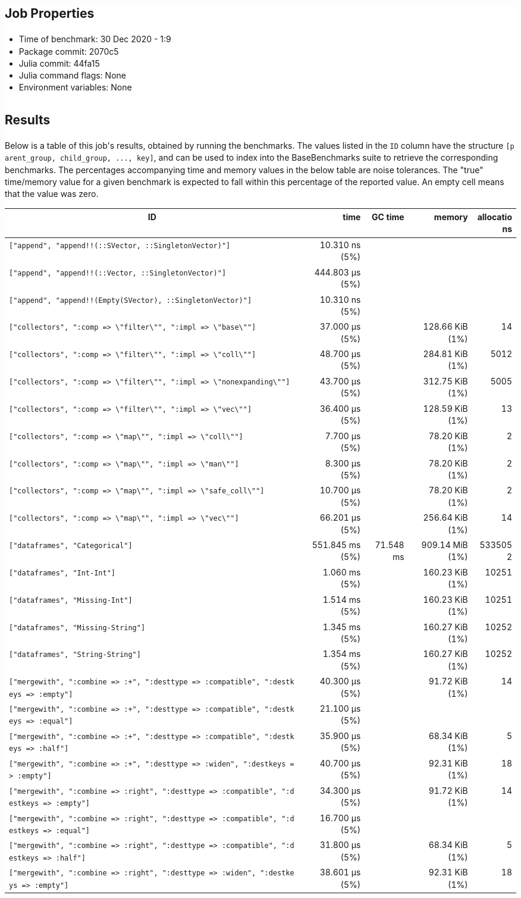 ## Job Properties
* Time of benchmark: 30 Dec 2020 - 1:9
* Package commit: 2070c5
* Julia commit: 44fa15
* Julia command flags: None
* Environment variables: None

## Results
Below is a table of this job's results, obtained by running the benchmarks.
The values listed in the `ID` column have the structure `[parent_group, child_group, ..., key]`, and can be used to
index into the BaseBenchmarks suite to retrieve the corresponding benchmarks.
The percentages accompanying time and memory values in the below table are noise tolerances. The "true"
time/memory value for a given benchmark is expected to fall within this percentage of the reported value.
An empty cell means that the value was zero.

| ID                                                                                       | time            | GC time   | memory          | allocations |
|------------------------------------------------------------------------------------------|----------------:|----------:|----------------:|------------:|
| `["append", "append!!(::SVector, ::SingletonVector)"]`                                   |  10.310 ns (5%) |           |                 |             |
| `["append", "append!!(::Vector, ::SingletonVector)"]`                                    | 444.803 μs (5%) |           |                 |             |
| `["append", "append!!(Empty(SVector), ::SingletonVector)"]`                              |  10.310 ns (5%) |           |                 |             |
| `["collectors", ":comp => \"filter\"", ":impl => \"base\""]`                             |  37.000 μs (5%) |           | 128.66 KiB (1%) |          14 |
| `["collectors", ":comp => \"filter\"", ":impl => \"coll\""]`                             |  48.700 μs (5%) |           | 284.81 KiB (1%) |        5012 |
| `["collectors", ":comp => \"filter\"", ":impl => \"nonexpanding\""]`                     |  43.700 μs (5%) |           | 312.75 KiB (1%) |        5005 |
| `["collectors", ":comp => \"filter\"", ":impl => \"vec\""]`                              |  36.400 μs (5%) |           | 128.59 KiB (1%) |          13 |
| `["collectors", ":comp => \"map\"", ":impl => \"coll\""]`                                |   7.700 μs (5%) |           |  78.20 KiB (1%) |           2 |
| `["collectors", ":comp => \"map\"", ":impl => \"man\""]`                                 |   8.300 μs (5%) |           |  78.20 KiB (1%) |           2 |
| `["collectors", ":comp => \"map\"", ":impl => \"safe_coll\""]`                           |  10.700 μs (5%) |           |  78.20 KiB (1%) |           2 |
| `["collectors", ":comp => \"map\"", ":impl => \"vec\""]`                                 |  66.201 μs (5%) |           | 256.64 KiB (1%) |          14 |
| `["dataframes", "Categorical"]`                                                          | 551.845 ms (5%) | 71.548 ms | 909.14 MiB (1%) |     5335052 |
| `["dataframes", "Int-Int"]`                                                              |   1.060 ms (5%) |           | 160.23 KiB (1%) |       10251 |
| `["dataframes", "Missing-Int"]`                                                          |   1.514 ms (5%) |           | 160.23 KiB (1%) |       10251 |
| `["dataframes", "Missing-String"]`                                                       |   1.345 ms (5%) |           | 160.27 KiB (1%) |       10252 |
| `["dataframes", "String-String"]`                                                        |   1.354 ms (5%) |           | 160.27 KiB (1%) |       10252 |
| `["mergewith", ":combine => :+", ":desttype => :compatible", ":destkeys => :empty"]`     |  40.300 μs (5%) |           |  91.72 KiB (1%) |          14 |
| `["mergewith", ":combine => :+", ":desttype => :compatible", ":destkeys => :equal"]`     |  21.100 μs (5%) |           |                 |             |
| `["mergewith", ":combine => :+", ":desttype => :compatible", ":destkeys => :half"]`      |  35.900 μs (5%) |           |  68.34 KiB (1%) |           5 |
| `["mergewith", ":combine => :+", ":desttype => :widen", ":destkeys => :empty"]`          |  40.700 μs (5%) |           |  92.31 KiB (1%) |          18 |
| `["mergewith", ":combine => :right", ":desttype => :compatible", ":destkeys => :empty"]` |  34.300 μs (5%) |           |  91.72 KiB (1%) |          14 |
| `["mergewith", ":combine => :right", ":desttype => :compatible", ":destkeys => :equal"]` |  16.700 μs (5%) |           |                 |             |
| `["mergewith", ":combine => :right", ":desttype => :compatible", ":destkeys => :half"]`  |  31.800 μs (5%) |           |  68.34 KiB (1%) |           5 |
| `["mergewith", ":combine => :right", ":desttype => :widen", ":destkeys => :empty"]`      |  38.601 μs (5%) |           |  92.31 KiB (1%) |          18 |

